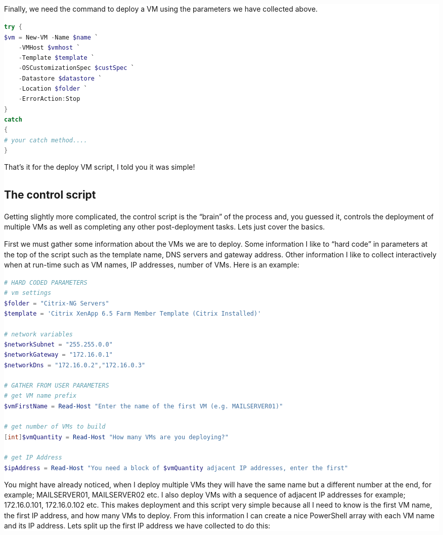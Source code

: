 Finally, we need the command to deploy a VM using the parameters we have collected above.

```powershell
try {
$vm = New-VM -Name $name `
    -VMHost $vmhost `
    -Template $template `
    -OSCustomizationSpec $custSpec `
    -Datastore $datastore `
    -Location $folder `
    -ErrorAction:Stop
}
catch
{
# your catch method....
}
```

That’s it for the deploy VM script, I told you it was simple!

## The control script

Getting slightly more complicated, the control script is the “brain” of the process and, you guessed it, controls the deployment of multiple VMs as well as completing any other post-deployment tasks. Lets just cover the basics.

First we must gather some information about the VMs we are to deploy. Some information I like to “hard code” in parameters at the top of the script such as the template name, DNS servers and gateway address. Other information I like to collect interactively when at run-time such as VM names, IP addresses, number of VMs. Here is an example:

```powershell
# HARD CODED PARAMETERS
# vm settings
$folder = "Citrix-NG Servers"
$template = 'Citrix XenApp 6.5 Farm Member Template (Citrix Installed)'

# network variables
$networkSubnet = "255.255.0.0"
$networkGateway = "172.16.0.1"
$networkDns = "172.16.0.2","172.16.0.3"

# GATHER FROM USER PARAMETERS
# get VM name prefix
$vmFirstName = Read-Host "Enter the name of the first VM (e.g. MAILSERVER01)"

# get number of VMs to build
[int]$vmQuantity = Read-Host "How many VMs are you deploying?"

# get IP Address 
$ipAddress = Read-Host "You need a block of $vmQuantity adjacent IP addresses, enter the first"
```

You might have already noticed, when I deploy multiple VMs they will have the same name but a different number at the end, for example; MAILSERVER01, MAILSERVER02 etc. I also deploy VMs with a sequence of adjacent IP addresses for example; 172.16.0.101, 172.16.0.102 etc. This makes deployment and this script very simple because all I need to know is the first VM name, the first IP address, and how many VMs to deploy. From this information I can create a nice PowerShell array with each VM name and its IP address. Lets split up the first IP address we have collected to do this:
